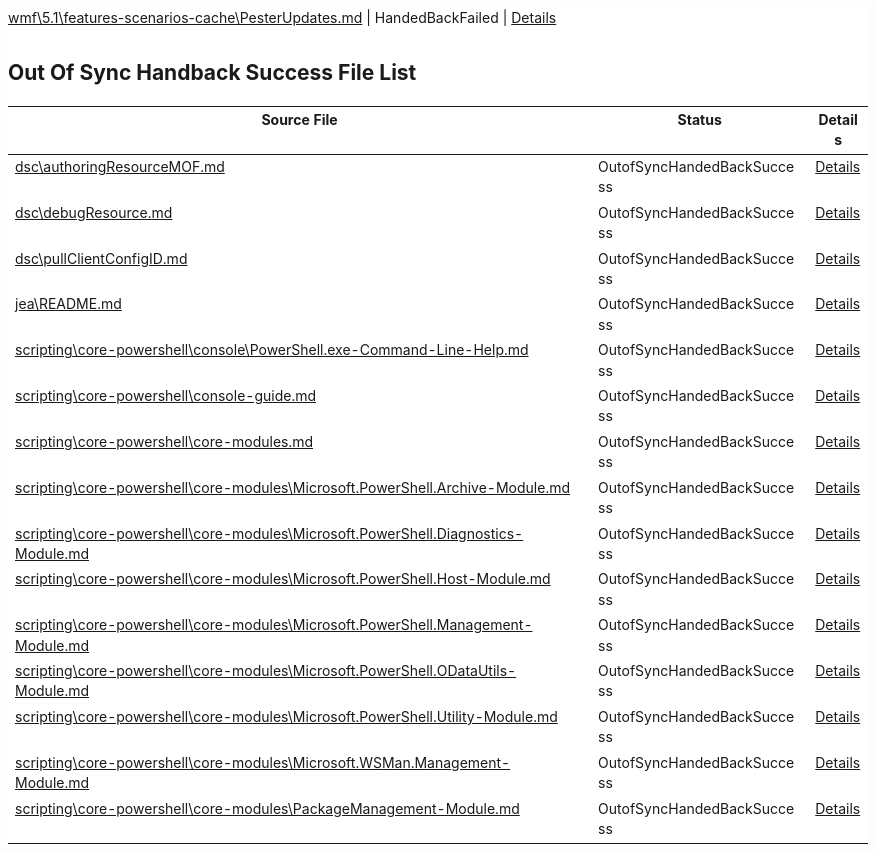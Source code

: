  [wmf\5.1\features-scenarios-cache\PesterUpdates.md](https://github.com/PowerShell/powerShell-Docs/blob/e39aa2e5cbda0c83e24e21c4459d957d8baaff25/wmf/5.1/features-scenarios-cache/PesterUpdates.md) | HandedBackFailed | [Details](#dd7905bfd221201919d028ec158cd5ef349335e2415)

## <a name='outofsync-handback-success-list'></a> Out Of Sync Handback Success File List
 Source File | Status | Details 
 ----------- | ------ | ------- 
 [dsc\authoringResourceMOF.md](https://github.com/PowerShell/powerShell-Docs/blob/6477ae8575c83fc24150f9502515ff5b82bc8198/dsc/authoringResourceMOF.md) | OutofSyncHandedBackSuccess | [Details](#4d685e518acd3a18f4872417b645dbe66f7584219)
 [dsc\debugResource.md](https://github.com/PowerShell/powerShell-Docs/blob/83ca45d507e39b77751ac7feb6a7b65ae2834280/dsc/debugResource.md) | OutofSyncHandedBackSuccess | [Details](#e1922008a92f00c9ddab28598735839c25219d2418)
 [dsc\pullClientConfigID.md](https://github.com/PowerShell/powerShell-Docs/blob/6477ae8575c83fc24150f9502515ff5b82bc8198/dsc/pullClientConfigID.md) | OutofSyncHandedBackSuccess | [Details](#f6569220fbafdba49bac9ac9dca3e6036a7aad0876)
 [jea\README.md](https://github.com/PowerShell/powerShell-Docs/blob/bd7f637d0889fd0f56c3fa653389819341d2ccff/jea/README.md) | OutofSyncHandedBackSuccess | [Details](#bfee5ef59a4085f0350ff454f634fc0bf5d6d837174)
 [scripting\core-powershell\console\PowerShell.exe-Command-Line-Help.md](https://github.com/PowerShell/powerShell-Docs/blob/03ac4b90d299b316194f1fa932e7dbf62d4b1c8e/scripting/core-powershell/console/PowerShell.exe-Command-Line-Help.md) | OutofSyncHandedBackSuccess | [Details](#a53a9457712973b4ff43c226b247214d24406592182)
 [scripting\core-powershell\console-guide.md](https://github.com/PowerShell/powerShell-Docs/blob/03ac4b90d299b316194f1fa932e7dbf62d4b1c8e/scripting/core-powershell/console-guide.md) | OutofSyncHandedBackSuccess | [Details](#074f3570e9354f2186be8690744640ea4739ef6e181)
 [scripting\core-powershell\core-modules.md](https://github.com/PowerShell/powerShell-Docs/blob/03ac4b90d299b316194f1fa932e7dbf62d4b1c8e/scripting/core-powershell/core-modules.md) | OutofSyncHandedBackSuccess | [Details](#d891d849156b990c600672341ad18ffeebdd9bf8184)
 [scripting\core-powershell\core-modules\Microsoft.PowerShell.Archive-Module.md](https://github.com/PowerShell/powerShell-Docs/blob/03ac4b90d299b316194f1fa932e7dbf62d4b1c8e/scripting/core-powershell/core-modules/Microsoft.PowerShell.Archive-Module.md) | OutofSyncHandedBackSuccess | [Details](#249a0ece77a11fd9aa54a6ff4170e44f42b377c9185)
 [scripting\core-powershell\core-modules\Microsoft.PowerShell.Diagnostics-Module.md](https://github.com/PowerShell/powerShell-Docs/blob/03ac4b90d299b316194f1fa932e7dbf62d4b1c8e/scripting/core-powershell/core-modules/Microsoft.PowerShell.Diagnostics-Module.md) | OutofSyncHandedBackSuccess | [Details](#15ffabd2e8c9385990e08ac7311449f000b1302e187)
 [scripting\core-powershell\core-modules\Microsoft.PowerShell.Host-Module.md](https://github.com/PowerShell/powerShell-Docs/blob/03ac4b90d299b316194f1fa932e7dbf62d4b1c8e/scripting/core-powershell/core-modules/Microsoft.PowerShell.Host-Module.md) | OutofSyncHandedBackSuccess | [Details](#10dff4577e717b2c74604515f7fa696dc7fb996b188)
 [scripting\core-powershell\core-modules\Microsoft.PowerShell.Management-Module.md](https://github.com/PowerShell/powerShell-Docs/blob/03ac4b90d299b316194f1fa932e7dbf62d4b1c8e/scripting/core-powershell/core-modules/Microsoft.PowerShell.Management-Module.md) | OutofSyncHandedBackSuccess | [Details](#d62bf183f2b80c8ff7bc279124dc10ef72fdf5ff189)
 [scripting\core-powershell\core-modules\Microsoft.PowerShell.ODataUtils-Module.md](https://github.com/PowerShell/powerShell-Docs/blob/03ac4b90d299b316194f1fa932e7dbf62d4b1c8e/scripting/core-powershell/core-modules/Microsoft.PowerShell.ODataUtils-Module.md) | OutofSyncHandedBackSuccess | [Details](#ad4433d14277a6e10906ee74a765504cede12587190)
 [scripting\core-powershell\core-modules\Microsoft.PowerShell.Utility-Module.md](https://github.com/PowerShell/powerShell-Docs/blob/03ac4b90d299b316194f1fa932e7dbf62d4b1c8e/scripting/core-powershell/core-modules/Microsoft.PowerShell.Utility-Module.md) | OutofSyncHandedBackSuccess | [Details](#215d1e2d0eb17967552143635a5413681907fc50191)
 [scripting\core-powershell\core-modules\Microsoft.WSMan.Management-Module.md](https://github.com/PowerShell/powerShell-Docs/blob/03ac4b90d299b316194f1fa932e7dbf62d4b1c8e/scripting/core-powershell/core-modules/Microsoft.WSMan.Management-Module.md) | OutofSyncHandedBackSuccess | [Details](#49a97d15fdef0d7fa60e94636fc200e8f70943f7192)
 [scripting\core-powershell\core-modules\PackageManagement-Module.md](https://github.com/PowerShell/powerShell-Docs/blob/03ac4b90d299b316194f1fa932e7dbf62d4b1c8e/scripting/core-powershell/core-modules/PackageManagement-Module.md) | OutofSyncHandedBackSuccess | [Details](#dfca9909da78dc45cd72cbfaff5ab4c441762c60193)